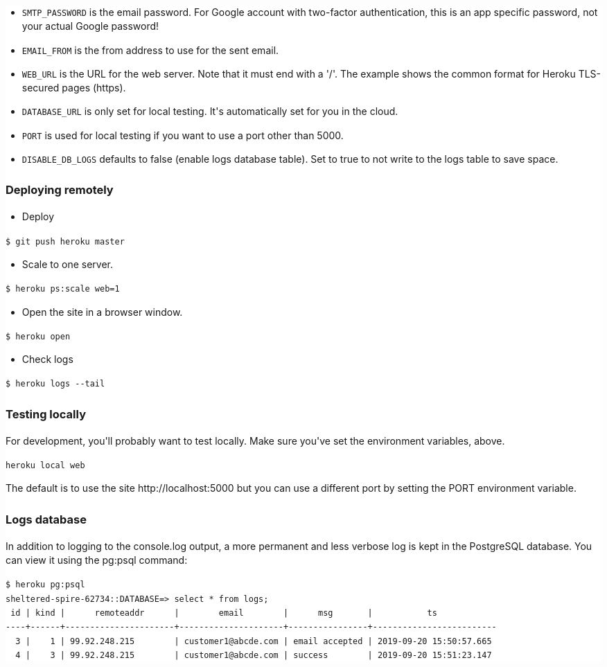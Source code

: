 - `SMTP_PASSWORD` is the email password. For Google account with two-factor authentication, this is an app specific password, not your actual Google password!

- `EMAIL_FROM` is the from address to use for the sent email.

- `WEB_URL` is the URL for the web server. Note that it must end with a '/'. The example shows the common format for Heroku TLS-secured pages (https).

- `DATABASE_URL` is only set for local testing. It's automatically set for you in the cloud.

- `PORT` is used for local testing if you want to use a port other than 5000.

- `DISABLE_DB_LOGS` defaults to false (enable logs database table). Set to true to not write to the logs table to save space.

### Deploying remotely


- Deploy

```
$ git push heroku master
```

- Scale to one server.

```
$ heroku ps:scale web=1
```

- Open the site in a browser window.

```
$ heroku open
```

- Check logs

```
$ heroku logs --tail
```

### Testing locally

For development, you'll probably want to test locally. Make sure you've set the environment variables, above.

```
heroku local web
```

The default is to use the site http://localhost:5000 but you can use a different port by setting the PORT environment variable.

### Logs database

In addition to logging to the console.log output, a more permanent and less verbose log is kept in the PostgreSQL database. You can view it using the pg:psql command:

```
$ heroku pg:psql
sheltered-spire-62734::DATABASE=> select * from logs;
 id | kind |      remoteaddr      |        email        |      msg       |           ts            
----+------+----------------------+---------------------+----------------+-------------------------
  3 |    1 | 99.92.248.215        | customer1@abcde.com | email accepted | 2019-09-20 15:50:57.665
  4 |    3 | 99.92.248.215        | customer1@abcde.com | success        | 2019-09-20 15:51:23.147
```
